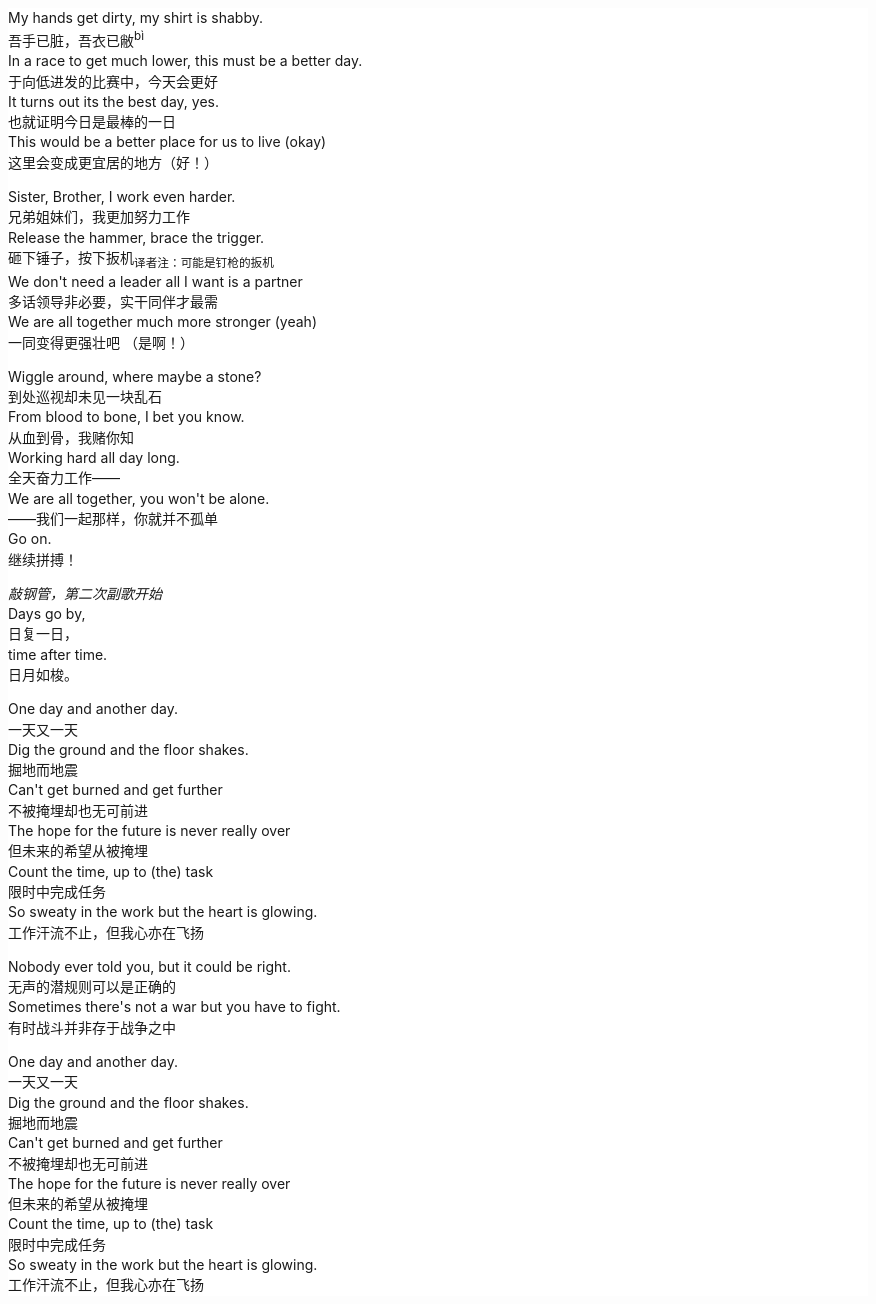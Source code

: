 My hands get dirty, my shirt is shabby.<br>
吾手已脏，吾衣已敝<sup>bì</sup><br>
In a race to get much lower, this must be a better day.<br>
于向低进发的比赛中，今天会更好<br>
It turns out its the best day, yes.<br>
也就证明今日是最棒的一日<br>
This would be a better place for us to live (okay)<br>
这里会变成更宜居的地方（好！）<br>

Sister, Brother, I work even harder.<br>
兄弟姐妹们，我更加努力工作<br>
Release the hammer, brace the trigger.<br>
砸下锤子，按下扳机<sub>译者注：可能是钉枪的扳机</sub><br>
We don't need a leader all I want is a partner<br>
多话领导非必要，实干同伴才最需<br>
We are all together much more stronger (yeah)<br>
一同变得更强壮吧 （是啊！）<br>

Wiggle around, where maybe a stone?<br>
到处巡视却未见一块乱石<br>
From blood to bone, I bet you know.<br>
从血到骨，我赌你知<br>
Working hard all day long.<br>
全天奋力工作——<br>
We are all together, you won't be alone.<br>
——我们一起那样，你就并不孤单<br>
Go on.<br>
继续拼搏！<br>

*敲钢管，第二次副歌开始*<br>
Days go by, <br>
日复一日，<br>
time after time. <br>
日月如梭。<br>

One day and another day.<br>
一天又一天<br>
Dig the ground and the floor shakes.<br>
掘地而地震<br>
Can't get burned and get further<br>
不被掩埋却也无可前进<br>
The hope for the future is never really over<br>
但未来的希望从被掩埋<br>
Count the time, up to (the) task<br>
限时中完成任务<br>
So sweaty in the work but the heart is glowing.<br>
工作汗流不止，但我心亦在飞扬<br>

Nobody ever told you, but it could be right.<br>
无声的潜规则可以是正确的<br>
Sometimes there's not a war but you have to fight.<br>
有时战斗并非存于战争之中<br>

One day and another day.<br>
一天又一天<br>
Dig the ground and the floor shakes.<br>
掘地而地震<br>
Can't get burned and get further<br>
不被掩埋却也无可前进<br>
The hope for the future is never really over<br>
但未来的希望从被掩埋<br>
Count the time, up to (the) task<br>
限时中完成任务<br>
So sweaty in the work but the heart is glowing.<br>
工作汗流不止，但我心亦在飞扬<br>
